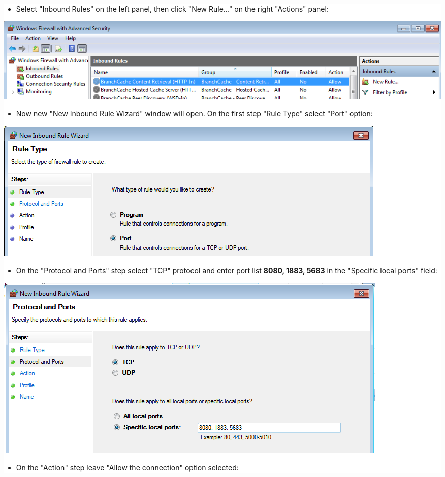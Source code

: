 - Select "Inbound Rules" on the left panel, then click "New Rule..." on the right "Actions" panel:

![image](/images/user-guide/install/windows/windows7-firewall-3.png)

- Now new "New Inbound Rule Wizard" window will open. On the first step "Rule Type" select "Port" option: 

![image](/images/user-guide/install/windows/windows7-firewall-4.png)

- On the "Protocol and Ports" step select "TCP" protocol and enter port list **8080, 1883, 5683** in the "Specific local ports" field:

![image](/images/user-guide/install/windows/windows7-firewall-5.png)

- On the "Action" step leave "Allow the connection" option selected:
